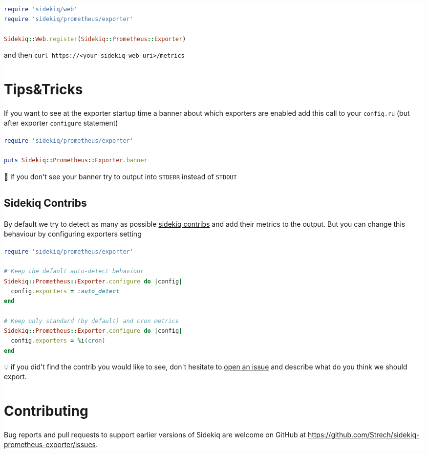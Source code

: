 ```ruby
require 'sidekiq/web'
require 'sidekiq/prometheus/exporter'

Sidekiq::Web.register(Sidekiq::Prometheus::Exporter)
```

and then `curl https://<your-sidekiq-web-uri>/metrics`

# Tips&Tricks

If you want to see at the exporter startup time a banner about which exporters
are enabled add this call to your `config.ru` (but after exporter `configure` statement)

```ruby
require 'sidekiq/prometheus/exporter'

puts Sidekiq::Prometheus::Exporter.banner
```

:anger: if you don't see your banner try to output into `STDERR` instead of
`STDOUT`

## Sidekiq Contribs

By default we try to detect as many as possible [sidekiq contribs](https://github.com/mperham/sidekiq/wiki/Related-Projects)
and add their metrics to the output.
But you can change this behaviour by configuring exporters setting

```ruby
require 'sidekiq/prometheus/exporter'

# Keep the default auto-detect behaviour
Sidekiq::Prometheus::Exporter.configure do |config|
  config.exporters = :auto_detect
end

# Keep only standard (by default) and cron metrics
Sidekiq::Prometheus::Exporter.configure do |config|
  config.exporters = %i(cron)
end
```

:bulb: if you did't find the contrib you would like to see, don't hesitate to [open an issue](https://github.com/Strech/sidekiq-prometheus-exporter/issues/new) and describe what do you think we should export.

# Contributing

Bug reports and pull requests to support earlier versions of Sidekiq are welcome on GitHub at https://github.com/Strech/sidekiq-prometheus-exporter/issues.

